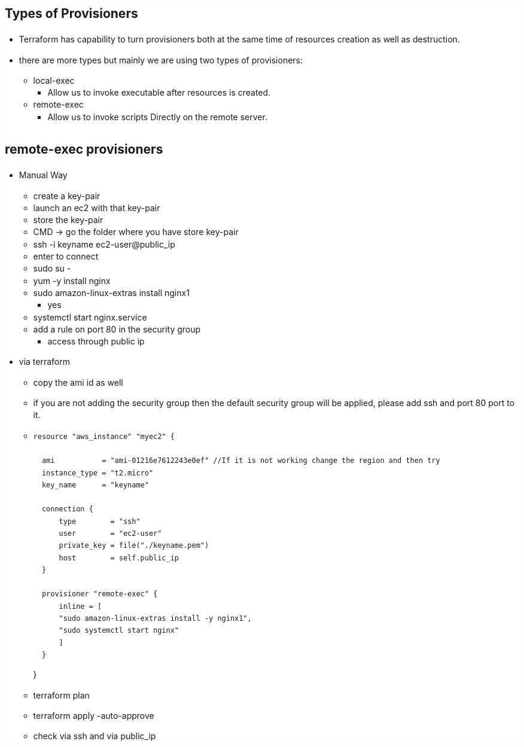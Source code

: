 ## Types of Provisioners
- Terraform has capability to turn provisioners both at the same time of resources creation as well as destruction.

- there are more types but mainly we are using two types of provisioners:
    - local-exec
        - Allow us to invoke executable after resources is created.
    - remote-exec
        - Allow us to invoke scripts Directly on the remote server.

## remote-exec provisioners
- Manual Way
    - create a key-pair
    - launch an ec2 with that key-pair
    - store the key-pair
    - CMD -> go the folder where you have store key-pair
    - ssh -i keyname ec2-user@public_ip
    - enter to connect 
    - sudo su -
    - yum -y install nginx
    - sudo amazon-linux-extras install nginx1
        - yes
    - systemctl start nginx.service
    - add a rule on port 80 in the security group
        - access through public ip

- via terraform
    - copy the ami id as well
    - if you are not adding the security group then the default security group will be applied, please add ssh and port 80 port to it.
    -     resource "aws_instance" "myec2" {

            ami           = "ami-01216e7612243e0ef" //If it is not working change the region and then try
            instance_type = "t2.micro"
            key_name      = "keyname"

            connection {
                type        = "ssh"
                user        = "ec2-user"
                private_key = file("./keyname.pem")
                host        = self.public_ip
            }

            provisioner "remote-exec" {
                inline = [
                "sudo amazon-linux-extras install -y nginx1",
                "sudo systemctl start nginx"
                ]
            }
        }

    - terraform plan
    - terraform apply -auto-approve
    - check via ssh and via public_ip
